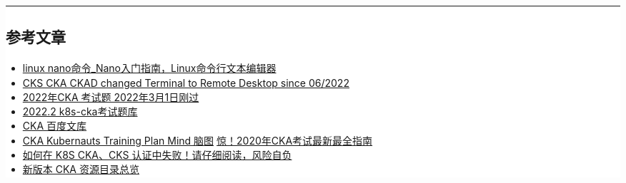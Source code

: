 
---

## 参考文章

- [linux nano命令_Nano入门指南，Linux命令行文本编辑器](https://blog.csdn.net/cum88284/article/details/109042737)
- [CKS CKA CKAD changed Terminal to Remote Desktop since 06/2022](https://itnext.io/cks-cka-ckad-changed-terminal-to-remote-desktop-157a26c1d5e)
- [2022年CKA 考试题 2022年3月1日刚过](https://blog.csdn.net/april_4/article/details/123233845)
- [2022.2 k8s-cka考试题库](https://blog.csdn.net/qq_33680297/article/details/123074501)
- [CKA 百度文库](https://wenku.baidu.com/view/1d4a8bdbcbd376eeaeaad1f34693daef5ef713f4?bfetype=new)
- [CKA Kubernauts Training Plan Mind 脑图](https://www.mindmeister.com/zh/920845833/kubernauts-training-pla)
[惊！2020年CKA考试最新最全指南](https://zhuanlan.zhihu.com/p/106090560?utm_medium=social&utm_oi=56834706636800&utm_psn=1578894322392657920&utm_source=wechat_session)
- [如何在 K8S CKA、CKS 认证中失败！请仔细阅读，风险自负](https://huaweicloud.csdn.net/638db4c0dacf622b8df8cbb2.html)
- [新版本 CKA 资源目录总览](https://blog.csdn.net/shenhonglei1234/article/details/112670052?ops_request_misc=%257B%2522request%255Fid%2522%253A%2522167231074016782425181102%2522%252C%2522scm%2522%253A%252220140713.130102334.pc%255Fall.%2522%257D&request_id=167231074016782425181102&biz_id=0&utm_medium=distribute.pc_search_result.none-task-blog-2~all~first_rank_ecpm_v1~rank_v31_ecpm-27-112670052-null-null.142^v68^control,201^v4^add_ask,213^v2^t3_control1&utm_term=CKAD%20%E7%9C%9F%E9%A2%98&spm=1018.2226.3001.4187#20221114CKANEW_5)

